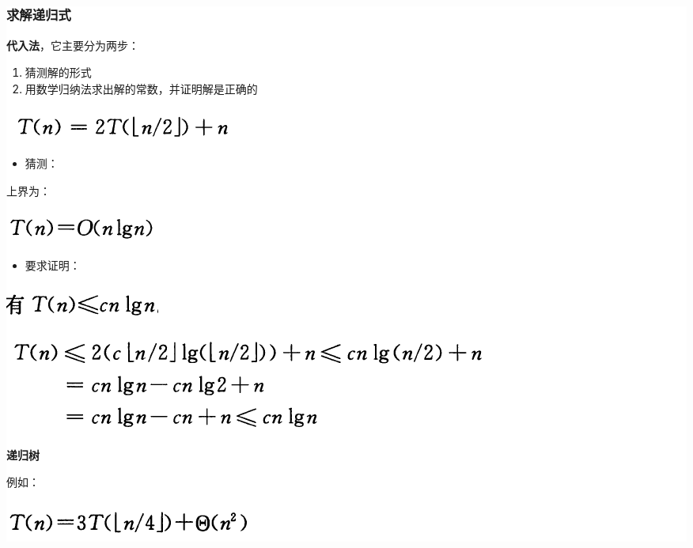 ### 求解递归式

**代入法**，它主要分为两步：

1. 猜测解的形式
2. 用数学归纳法求出解的常数，并证明解是正确的

![image-20210312135112388](《算法导论》阅读笔记.assets/image-20210312135112388.png)

* 猜测：

上界为：

![image-20210312135138868](《算法导论》阅读笔记.assets/image-20210312135138868.png)

* 要求证明：

![image-20210312135431289](《算法导论》阅读笔记.assets/image-20210312135431289.png)

![image-20210312135600561](《算法导论》阅读笔记.assets/image-20210312135600561.png)

**递归树**

例如：

![image-20210312135659962](《算法导论》阅读笔记.assets/image-20210312135659962.png)
